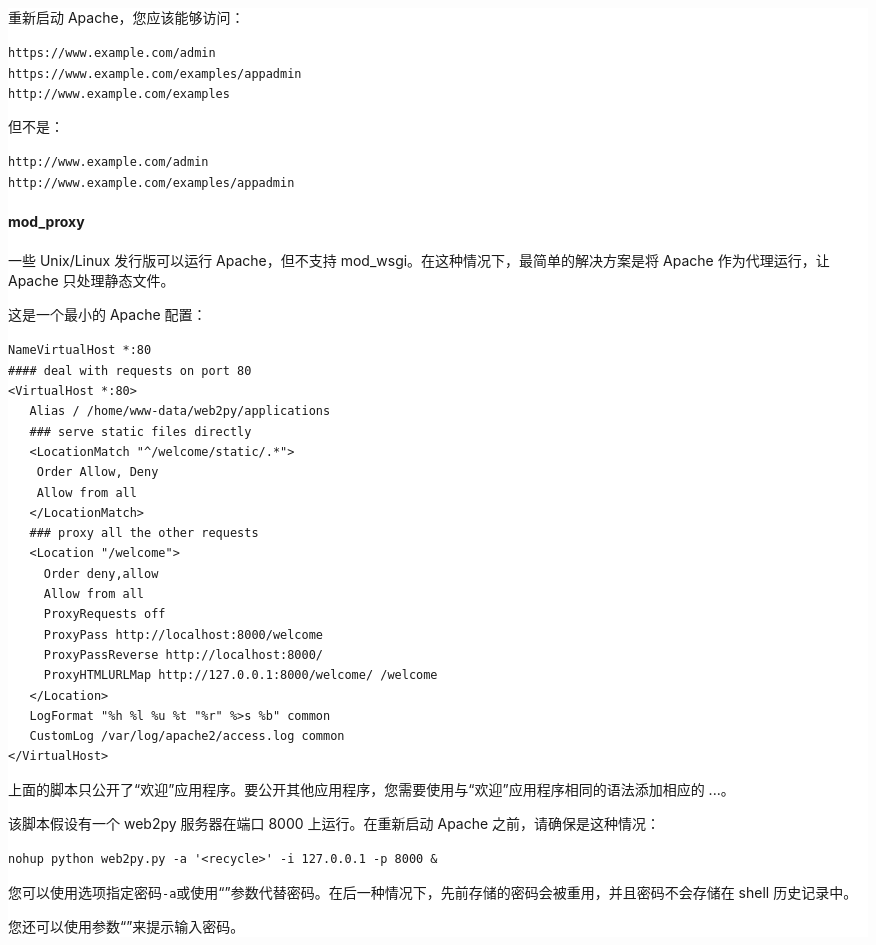 重新启动 Apache，您应该能够访问：

```
https://www.example.com/admin
https://www.example.com/examples/appadmin
http://www.example.com/examples
```

但不是：

```
http://www.example.com/admin
http://www.example.com/examples/appadmin
```



#### mod_proxy

一些 Unix/Linux 发行版可以运行 Apache，但不支持 mod_wsgi。在这种情况下，最简单的解决方案是将 Apache 作为代理运行，让 Apache 只处理静态文件。

这是一个最小的 Apache 配置：

```
NameVirtualHost *:80
#### deal with requests on port 80
<VirtualHost *:80>
   Alias / /home/www-data/web2py/applications
   ### serve static files directly
   <LocationMatch "^/welcome/static/.*">
    Order Allow, Deny
    Allow from all
   </LocationMatch>
   ### proxy all the other requests
   <Location "/welcome">
     Order deny,allow
     Allow from all
     ProxyRequests off
     ProxyPass http://localhost:8000/welcome
     ProxyPassReverse http://localhost:8000/
     ProxyHTMLURLMap http://127.0.0.1:8000/welcome/ /welcome
   </Location>
   LogFormat "%h %l %u %t "%r" %>s %b" common
   CustomLog /var/log/apache2/access.log common
</VirtualHost>
```

上面的脚本只公开了“欢迎”应用程序。要公开其他应用程序，您需要使用与“欢迎”应用程序相同的语法添加相应的 <Location>...</Location>。

该脚本假设有一个 web2py 服务器在端口 8000 上运行。在重新启动 Apache 之前，请确保是这种情况：

```
nohup python web2py.py -a '<recycle>' -i 127.0.0.1 -p 8000 &
```

您可以使用选项指定密码`-a`或使用“<recycle>”参数代替密码。在后一种情况下，先前存储的密码会被重用，并且密码不会存储在 shell 历史记录中。

您还可以使用参数“<ask>”来提示输入密码。
